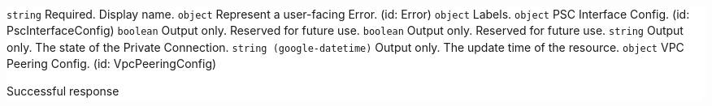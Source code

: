 <tr>
    <td><CopyableCode code="displayName" /></td>
    <td><code>string</code></td>
    <td>Required. Display name.</td>
</tr>
<tr>
    <td><CopyableCode code="error" /></td>
    <td><code>object</code></td>
    <td>Represent a user-facing Error. (id: Error)</td>
</tr>
<tr>
    <td><CopyableCode code="labels" /></td>
    <td><code>object</code></td>
    <td>Labels.</td>
</tr>
<tr>
    <td><CopyableCode code="pscInterfaceConfig" /></td>
    <td><code>object</code></td>
    <td>PSC Interface Config. (id: PscInterfaceConfig)</td>
</tr>
<tr>
    <td><CopyableCode code="satisfiesPzi" /></td>
    <td><code>boolean</code></td>
    <td>Output only. Reserved for future use.</td>
</tr>
<tr>
    <td><CopyableCode code="satisfiesPzs" /></td>
    <td><code>boolean</code></td>
    <td>Output only. Reserved for future use.</td>
</tr>
<tr>
    <td><CopyableCode code="state" /></td>
    <td><code>string</code></td>
    <td>Output only. The state of the Private Connection.</td>
</tr>
<tr>
    <td><CopyableCode code="updateTime" /></td>
    <td><code>string (google-datetime)</code></td>
    <td>Output only. The update time of the resource.</td>
</tr>
<tr>
    <td><CopyableCode code="vpcPeeringConfig" /></td>
    <td><code>object</code></td>
    <td>VPC Peering Config. (id: VpcPeeringConfig)</td>
</tr>
</tbody>
</table>
</TabItem>
<TabItem value="list">

Successful response
